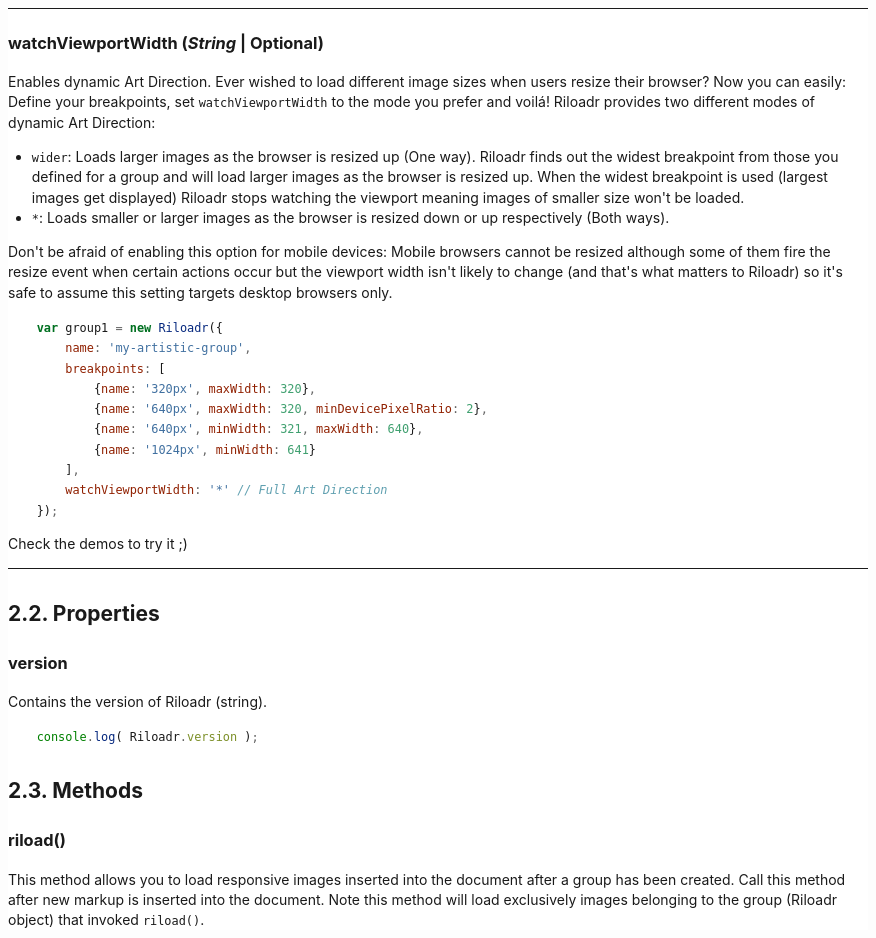 ***

### watchViewportWidth (*String* | Optional)
Enables dynamic Art Direction.
Ever wished to load different image sizes when users resize their browser? Now you can easily: Define your breakpoints, set `watchViewportWidth` to the mode you prefer and voilá!
Riloadr provides two different modes of dynamic Art Direction:

* `wider`: Loads larger images as the browser is resized up (One way). Riloadr finds out the widest breakpoint from those you defined for a group and will load larger images as the browser is resized up. When the widest breakpoint is used (largest images get displayed) Riloadr stops watching the viewport meaning images of smaller size won't be loaded.
* `*`: Loads smaller or larger images as the browser is resized down or up respectively (Both ways).

Don't be afraid of enabling this option for mobile devices: Mobile browsers cannot be resized although some of them fire the resize event when certain actions occur but the viewport width isn't likely to change (and that's what matters to Riloadr) so it's safe to assume this setting targets desktop browsers only.

```js
    var group1 = new Riloadr({
        name: 'my-artistic-group',
        breakpoints: [
            {name: '320px', maxWidth: 320},
            {name: '640px', maxWidth: 320, minDevicePixelRatio: 2},
            {name: '640px', minWidth: 321, maxWidth: 640},
            {name: '1024px', minWidth: 641}
        ],
        watchViewportWidth: '*' // Full Art Direction
    });
```
Check the demos to try it ;)

***

<a name="properties"></a>

## 2.2. Properties

### version

Contains the version of Riloadr (string).

```js
    console.log( Riloadr.version );
```

<a name="methods"></a>

## 2.3. Methods

### riload()
This method allows you to load responsive images inserted into the document after a group has been created.
Call this method after new markup is inserted into the document.
Note this method will load exclusively images belonging to the group (Riloadr object) that invoked `riload()`.
